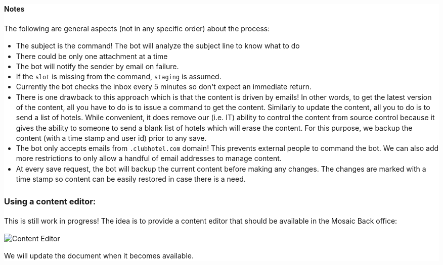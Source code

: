 #### Notes

The following are general aspects (not in any specific order) about the process:

- The subject is the command! The bot will analyze the subject line to know what to do
- There could be only one attachment at a time
- The bot will notify the sender by email on failure.
- If the `slot` is missing from the command, `staging` is assumed.
- Currently the bot checks the inbox every 5 minutes so don't expect an immediate return.
- There is one drawback to this approach which is that the content is driven by emails! In other words, to get the latest version of the content, all you have to do is to issue a command to get the content. Similarly to update the content, all you to do is to send a list of hotels. While convenient, it does remove our (i.e. IT) ability to control the content from source control because it gives the ability to someone to send a blank list of hotels which will erase the content. For this purpose, we backup the content (with a time stamp and user id) prior to any save.
- The bot only accepts emails from `.clubhotel.com` domain! This prevents external people to command the bot. We can also add more restrictions to only allow a handful of email addresses to manage content.  
- At every save request, the bot will backup the current content before making any changes. The changes are marked with a time stamp so content can be easily restored in case there is a need.

### Using a content editor:

This is still work in progress! The idea is to provide a content editor that should be available in the Mosaic Back office:

![Content Editor](http://i.imgur.com/uFEeHgo.png)

We will update the document when it becomes available.



